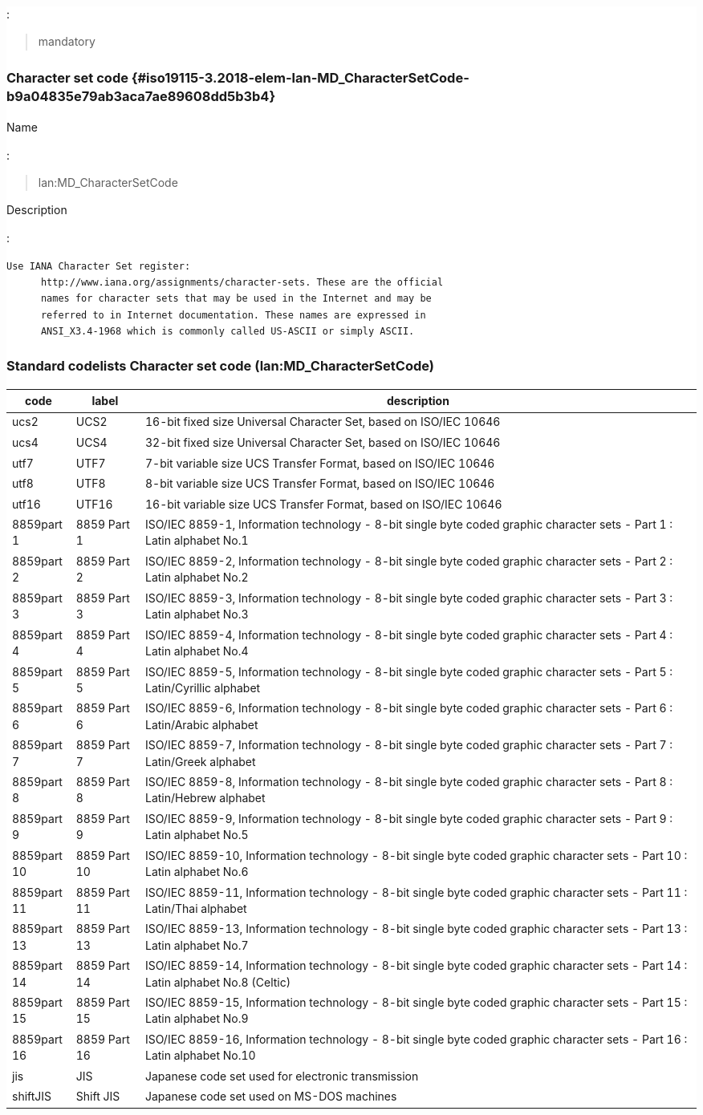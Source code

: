 :   

> mandatory

### Character set code {#iso19115-3.2018-elem-lan-MD_CharacterSetCode-b9a04835e79ab3aca7ae89608dd5b3b4}

Name

:   

> lan:MD_CharacterSetCode

Description

:   

```{=html}
Use IANA Character Set register:
      http://www.iana.org/assignments/character-sets. These are the official
      names for character sets that may be used in the Internet and may be
      referred to in Internet documentation. These names are expressed in
      ANSI_X3.4-1968 which is commonly called US-ASCII or simply ASCII.
```
### Standard codelists Character set code (lan:MD_CharacterSetCode)

| code       | label        | description                                                                                                                       |
|------------|--------------|-----------------------------------------------------------------------------------------------------------------------------------|
| ucs2       | UCS2         | 16-bit fixed size Universal Character Set, based on ISO/IEC 10646                                                                 |
| ucs4       | UCS4         | 32-bit fixed size Universal Character Set, based on ISO/IEC 10646                                                                 |
| utf7       | UTF7         | 7-bit variable size UCS Transfer Format, based on ISO/IEC 10646                                                                   |
| utf8       | UTF8         | 8-bit variable size UCS Transfer Format, based on ISO/IEC 10646                                                                   |
| utf16      | UTF16        | 16-bit variable size UCS Transfer Format, based on ISO/IEC 10646                                                                  |
| 8859part1  | 8859 Part 1  | ISO/IEC 8859-1, Information technology - 8-bit single byte coded graphic character sets - Part 1 : Latin alphabet No.1            |
| 8859part2  | 8859 Part 2  | ISO/IEC 8859-2, Information technology - 8-bit single byte coded graphic character sets - Part 2 : Latin alphabet No.2            |
| 8859part3  | 8859 Part 3  | ISO/IEC 8859-3, Information technology - 8-bit single byte coded graphic character sets - Part 3 : Latin alphabet No.3            |
| 8859part4  | 8859 Part 4  | ISO/IEC 8859-4, Information technology - 8-bit single byte coded graphic character sets - Part 4 : Latin alphabet No.4            |
| 8859part5  | 8859 Part 5  | ISO/IEC 8859-5, Information technology - 8-bit single byte coded graphic character sets - Part 5 : Latin/Cyrillic alphabet        |
| 8859part6  | 8859 Part 6  | ISO/IEC 8859-6, Information technology - 8-bit single byte coded graphic character sets - Part 6 : Latin/Arabic alphabet          |
| 8859part7  | 8859 Part 7  | ISO/IEC 8859-7, Information technology - 8-bit single byte coded graphic character sets - Part 7 : Latin/Greek alphabet           |
| 8859part8  | 8859 Part 8  | ISO/IEC 8859-8, Information technology - 8-bit single byte coded graphic character sets - Part 8 : Latin/Hebrew alphabet          |
| 8859part9  | 8859 Part 9  | ISO/IEC 8859-9, Information technology - 8-bit single byte coded graphic character sets - Part 9 : Latin alphabet No.5            |
| 8859part10 | 8859 Part 10 | ISO/IEC 8859-10, Information technology - 8-bit single byte coded graphic character sets - Part 10 : Latin alphabet No.6          |
| 8859part11 | 8859 Part 11 | ISO/IEC 8859-11, Information technology - 8-bit single byte coded graphic character sets - Part 11 : Latin/Thai alphabet          |
| 8859part13 | 8859 Part 13 | ISO/IEC 8859-13, Information technology - 8-bit single byte coded graphic character sets - Part 13 : Latin alphabet No.7          |
| 8859part14 | 8859 Part 14 | ISO/IEC 8859-14, Information technology - 8-bit single byte coded graphic character sets - Part 14 : Latin alphabet No.8 (Celtic) |
| 8859part15 | 8859 Part 15 | ISO/IEC 8859-15, Information technology - 8-bit single byte coded graphic character sets - Part 15 : Latin alphabet No.9          |
| 8859part16 | 8859 Part 16 | ISO/IEC 8859-16, Information technology - 8-bit single byte coded graphic character sets - Part 16 : Latin alphabet No.10         |
| jis        | JIS          | Japanese code set used for electronic transmission                                                                                |
| shiftJIS   | Shift JIS    | Japanese code set used on MS-DOS machines                                                                                         |